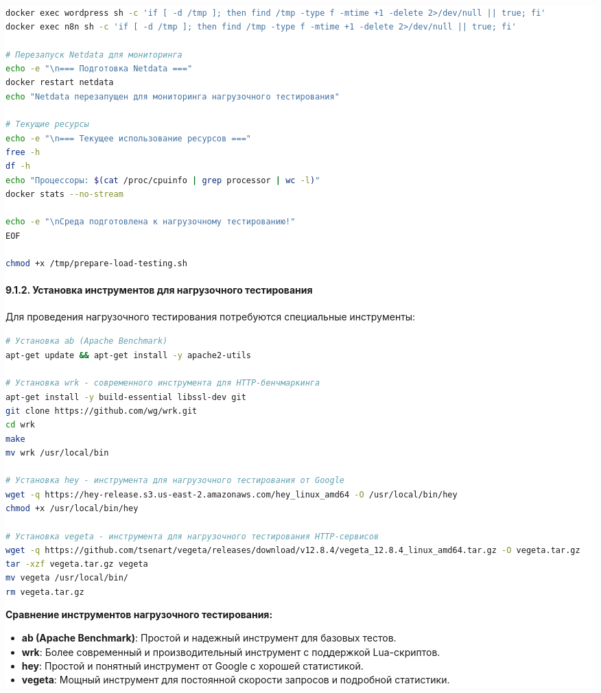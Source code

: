 ```bash
docker exec wordpress sh -c 'if [ -d /tmp ]; then find /tmp -type f -mtime +1 -delete 2>/dev/null || true; fi'
docker exec n8n sh -c 'if [ -d /tmp ]; then find /tmp -type f -mtime +1 -delete 2>/dev/null || true; fi'

# Перезапуск Netdata для мониторинга
echo -e "\n=== Подготовка Netdata ==="
docker restart netdata
echo "Netdata перезапущен для мониторинга нагрузочного тестирования"

# Текущие ресурсы
echo -e "\n=== Текущее использование ресурсов ==="
free -h
df -h
echo "Процессоры: $(cat /proc/cpuinfo | grep processor | wc -l)"
docker stats --no-stream

echo -e "\nСреда подготовлена к нагрузочному тестированию!"
EOF

chmod +x /tmp/prepare-load-testing.sh
```

#### 9.1.2. Установка инструментов для нагрузочного тестирования

Для проведения нагрузочного тестирования потребуются специальные инструменты:

```bash
# Установка ab (Apache Benchmark)
apt-get update && apt-get install -y apache2-utils

# Установка wrk - современного инструмента для HTTP-бенчмаркинга
apt-get install -y build-essential libssl-dev git
git clone https://github.com/wg/wrk.git
cd wrk
make
mv wrk /usr/local/bin

# Установка hey - инструмента для нагрузочного тестирования от Google
wget -q https://hey-release.s3.us-east-2.amazonaws.com/hey_linux_amd64 -O /usr/local/bin/hey
chmod +x /usr/local/bin/hey

# Установка vegeta - инструмента для нагрузочного тестирования HTTP-сервисов
wget -q https://github.com/tsenart/vegeta/releases/download/v12.8.4/vegeta_12.8.4_linux_amd64.tar.gz -O vegeta.tar.gz
tar -xzf vegeta.tar.gz vegeta
mv vegeta /usr/local/bin/
rm vegeta.tar.gz
```

**Сравнение инструментов нагрузочного тестирования:**
- **ab (Apache Benchmark)**: Простой и надежный инструмент для базовых тестов.
- **wrk**: Более современный и производительный инструмент с поддержкой Lua-скриптов.
- **hey**: Простой и понятный инструмент от Google с хорошей статистикой.
- **vegeta**: Мощный инструмент для постоянной скорости запросов и подробной статистики.
